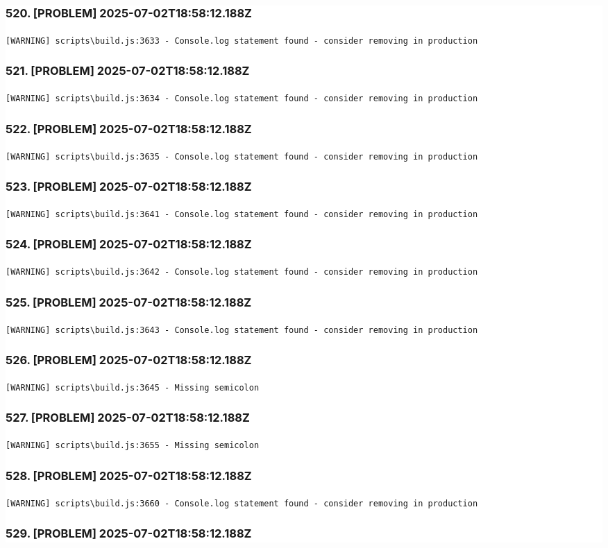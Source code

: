 ### 520. [PROBLEM] 2025-07-02T18:58:12.188Z

```
[WARNING] scripts\build.js:3633 - Console.log statement found - consider removing in production
```

### 521. [PROBLEM] 2025-07-02T18:58:12.188Z

```
[WARNING] scripts\build.js:3634 - Console.log statement found - consider removing in production
```

### 522. [PROBLEM] 2025-07-02T18:58:12.188Z

```
[WARNING] scripts\build.js:3635 - Console.log statement found - consider removing in production
```

### 523. [PROBLEM] 2025-07-02T18:58:12.188Z

```
[WARNING] scripts\build.js:3641 - Console.log statement found - consider removing in production
```

### 524. [PROBLEM] 2025-07-02T18:58:12.188Z

```
[WARNING] scripts\build.js:3642 - Console.log statement found - consider removing in production
```

### 525. [PROBLEM] 2025-07-02T18:58:12.188Z

```
[WARNING] scripts\build.js:3643 - Console.log statement found - consider removing in production
```

### 526. [PROBLEM] 2025-07-02T18:58:12.188Z

```
[WARNING] scripts\build.js:3645 - Missing semicolon
```

### 527. [PROBLEM] 2025-07-02T18:58:12.188Z

```
[WARNING] scripts\build.js:3655 - Missing semicolon
```

### 528. [PROBLEM] 2025-07-02T18:58:12.188Z

```
[WARNING] scripts\build.js:3660 - Console.log statement found - consider removing in production
```

### 529. [PROBLEM] 2025-07-02T18:58:12.188Z
